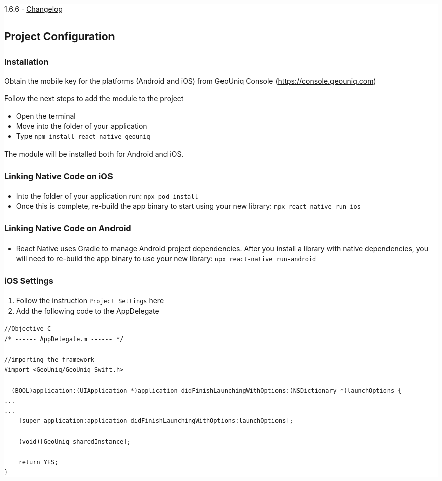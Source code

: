 1.6.6 - [Changelog](/sdk/integration/changeLogIos.md)

## Project Configuration

### Installation
Obtain the mobile key for the platforms (Android and iOS) from GeoUniq
Console (https://console.geouniq.com)

Follow the next steps to add the module to the project

* Open the terminal
* Move into the folder of your application
* Type `npm install react-native-geouniq`

The module will be installed both for Android and iOS.

### Linking Native Code on iOS

* Into the folder of your application run: `npx pod-install`
* Once this is complete, re-build the app binary to start using your new library: `npx react-native run-ios`

### Linking Native Code on Android

* React Native uses Gradle to manage Android project dependencies. After you install a library with native dependencies, you will need to re-build the app binary to use your new library: `npx react-native run-android`

### iOS Settings

1. Follow the instruction `Project Settings` [here](https://gitlab.com/geouniq/documentation/blob/master/sdk/integration/ios.md#manual)
2. Add the following code to the AppDelegate

```objc
//Objective C
/* ------ AppDelegate.m ------ */

//importing the framework
#import <GeoUniq/GeoUniq-Swift.h>

- (BOOL)application:(UIApplication *)application didFinishLaunchingWithOptions:(NSDictionary *)launchOptions {
...
...
    [super application:application didFinishLaunchingWithOptions:launchOptions];
  
    (void)[GeoUniq sharedInstance];

    return YES;
}
```
